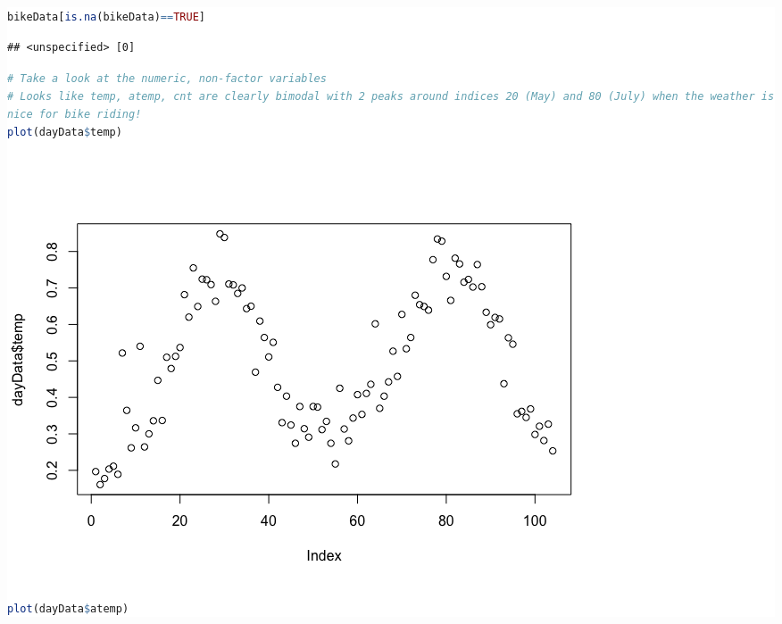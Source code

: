 ``` r
bikeData[is.na(bikeData)==TRUE]
```

    ## <unspecified> [0]

``` r
# Take a look at the numeric, non-factor variables
# Looks like temp, atemp, cnt are clearly bimodal with 2 peaks around indices 20 (May) and 80 (July) when the weather is nice for bike riding!
plot(dayData$temp)
```

![](FridayAnalysis_files/figure-gfm/Explore-1.png)

``` r
plot(dayData$atemp)
```
